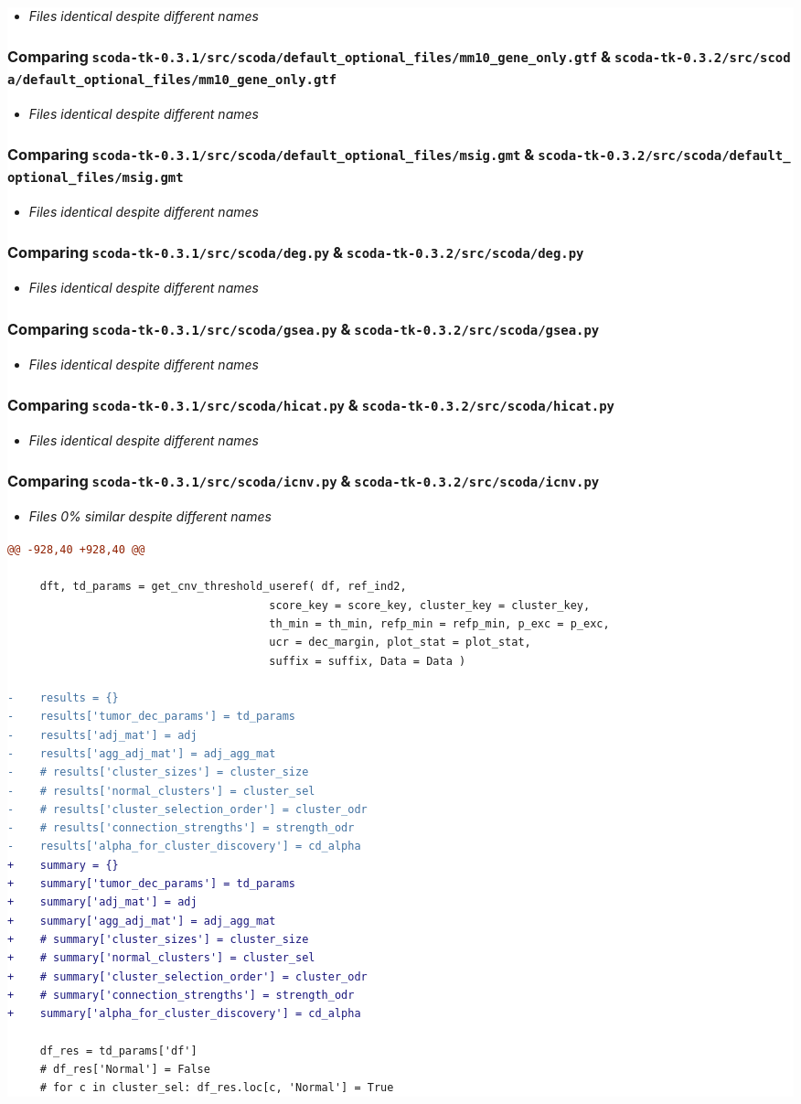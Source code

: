 * *Files identical despite different names*

### Comparing `scoda-tk-0.3.1/src/scoda/default_optional_files/mm10_gene_only.gtf` & `scoda-tk-0.3.2/src/scoda/default_optional_files/mm10_gene_only.gtf`

 * *Files identical despite different names*

### Comparing `scoda-tk-0.3.1/src/scoda/default_optional_files/msig.gmt` & `scoda-tk-0.3.2/src/scoda/default_optional_files/msig.gmt`

 * *Files identical despite different names*

### Comparing `scoda-tk-0.3.1/src/scoda/deg.py` & `scoda-tk-0.3.2/src/scoda/deg.py`

 * *Files identical despite different names*

### Comparing `scoda-tk-0.3.1/src/scoda/gsea.py` & `scoda-tk-0.3.2/src/scoda/gsea.py`

 * *Files identical despite different names*

### Comparing `scoda-tk-0.3.1/src/scoda/hicat.py` & `scoda-tk-0.3.2/src/scoda/hicat.py`

 * *Files identical despite different names*

### Comparing `scoda-tk-0.3.1/src/scoda/icnv.py` & `scoda-tk-0.3.2/src/scoda/icnv.py`

 * *Files 0% similar despite different names*

```diff
@@ -928,40 +928,40 @@
     
     dft, td_params = get_cnv_threshold_useref( df, ref_ind2, 
                                        score_key = score_key, cluster_key = cluster_key,
                                        th_min = th_min, refp_min = refp_min, p_exc = p_exc, 
                                        ucr = dec_margin, plot_stat = plot_stat, 
                                        suffix = suffix, Data = Data )
     
-    results = {}
-    results['tumor_dec_params'] = td_params
-    results['adj_mat'] = adj
-    results['agg_adj_mat'] = adj_agg_mat
-    # results['cluster_sizes'] = cluster_size
-    # results['normal_clusters'] = cluster_sel
-    # results['cluster_selection_order'] = cluster_odr
-    # results['connection_strengths'] = strength_odr
-    results['alpha_for_cluster_discovery'] = cd_alpha
+    summary = {}
+    summary['tumor_dec_params'] = td_params
+    summary['adj_mat'] = adj
+    summary['agg_adj_mat'] = adj_agg_mat
+    # summary['cluster_sizes'] = cluster_size
+    # summary['normal_clusters'] = cluster_sel
+    # summary['cluster_selection_order'] = cluster_odr
+    # summary['connection_strengths'] = strength_odr
+    summary['alpha_for_cluster_discovery'] = cd_alpha
     
     df_res = td_params['df']
     # df_res['Normal'] = False
     # for c in cluster_sel: df_res.loc[c, 'Normal'] = True
```